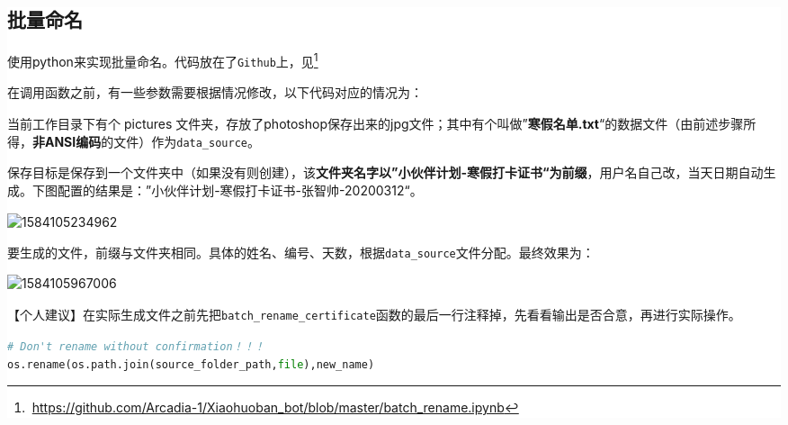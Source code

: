 

## 批量命名



使用python来实现批量命名。代码放在了`Github`上，见[^batch_rename.ipynb]

[^batch_rename.ipynb]: https://github.com/Arcadia-1/Xiaohuoban_bot/blob/master/batch_rename.ipynb



在调用函数之前，有一些参数需要根据情况修改，以下代码对应的情况为：

当前工作目录下有个 pictures 文件夹，存放了photoshop保存出来的jpg文件；其中有个叫做”**寒假名单.txt**“的数据文件（由前述步骤所得，**非ANSI编码**的文件）作为`data_source`。

保存目标是保存到一个文件夹中（如果没有则创建），该**文件夹名字以”小伙伴计划-寒假打卡证书“为前缀**，用户名自己改，当天日期自动生成。下图配置的结果是：”小伙伴计划-寒假打卡证书-张智帅-20200312“。

![1584105234962](C:\Users\hasee\AppData\Roaming\Typora\typora-user-images\1584105234962.png)

要生成的文件，前缀与文件夹相同。具体的姓名、编号、天数，根据`data_source`文件分配。最终效果为：

![1584105967006](C:\Users\hasee\AppData\Roaming\Typora\typora-user-images\1584105967006.png)



【个人建议】在实际生成文件之前先把`batch_rename_certificate`函数的最后一行注释掉，先看看输出是否合意，再进行实际操作。

```python
# Don't rename without confirmation！！！
os.rename(os.path.join(source_folder_path,file),new_name)    
```





[^怎样打开VBA编辑器]: https://jingyan.baidu.com/article/915fc414a43fb451394b2027.html
[^注1]: https://www.zhihu.com/question/36471812